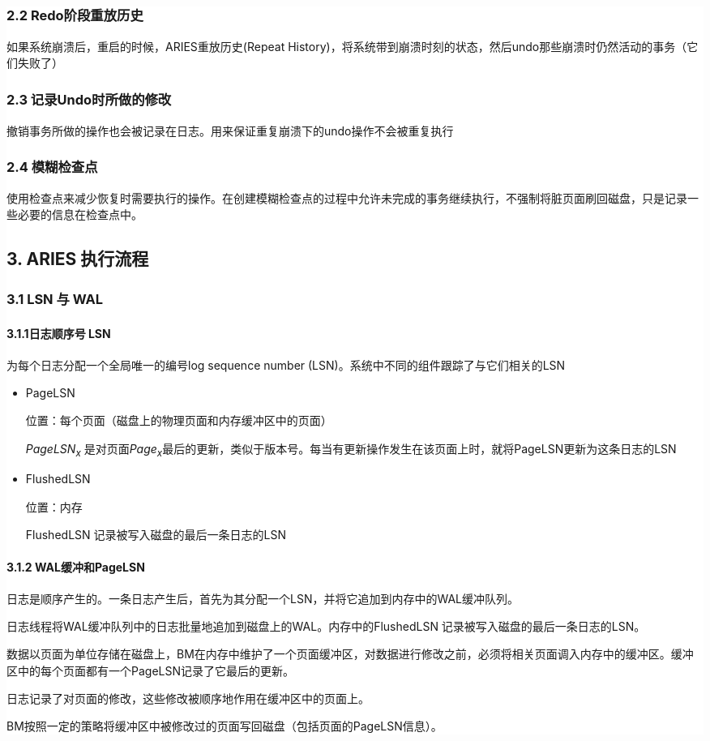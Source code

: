 ### 2.2 Redo阶段重放历史

如果系统崩溃后，重启的时候，ARIES重放历史(Repeat History)，将系统带到崩溃时刻的状态，然后undo那些崩溃时仍然活动的事务（它们失败了）

### 2.3 记录Undo时所做的修改

撤销事务所做的操作也会被记录在日志。用来保证重复崩溃下的undo操作不会被重复执行

### 2.4 模糊检查点

使用检查点来减少恢复时需要执行的操作。在创建模糊检查点的过程中允许未完成的事务继续执行，不强制将脏页面刷回磁盘，只是记录一些必要的信息在检查点中。

## 3. ARIES 执行流程

### 3.1  LSN 与 WAL

#### 3.1.1日志顺序号 LSN

为每个日志分配一个全局唯一的编号log sequence number (LSN)。系统中不同的组件跟踪了与它们相关的LSN

- PageLSN

  位置：每个页面（磁盘上的物理页面和内存缓冲区中的页面）

  $PageLSN_{x}$ 是对页面$Page_{x}$最后的更新，类似于版本号。每当有更新操作发生在该页面上时，就将PageLSN更新为这条日志的LSN

- FlushedLSN

  位置：内存

  FlushedLSN 记录被写入磁盘的最后一条日志的LSN

#### 3.1.2 WAL缓冲和PageLSN

日志是顺序产生的。一条日志产生后，首先为其分配一个LSN，并将它追加到内存中的WAL缓冲队列。

日志线程将WAL缓冲队列中的日志批量地追加到磁盘上的WAL。内存中的FlushedLSN 记录被写入磁盘的最后一条日志的LSN。

数据以页面为单位存储在磁盘上，BM在内存中维护了一个页面缓冲区，对数据进行修改之前，必须将相关页面调入内存中的缓冲区。缓冲区中的每个页面都有一个PageLSN记录了它最后的更新。

日志记录了对页面的修改，这些修改被顺序地作用在缓冲区中的页面上。

BM按照一定的策略将缓冲区中被修改过的页面写回磁盘（包括页面的PageLSN信息）。

